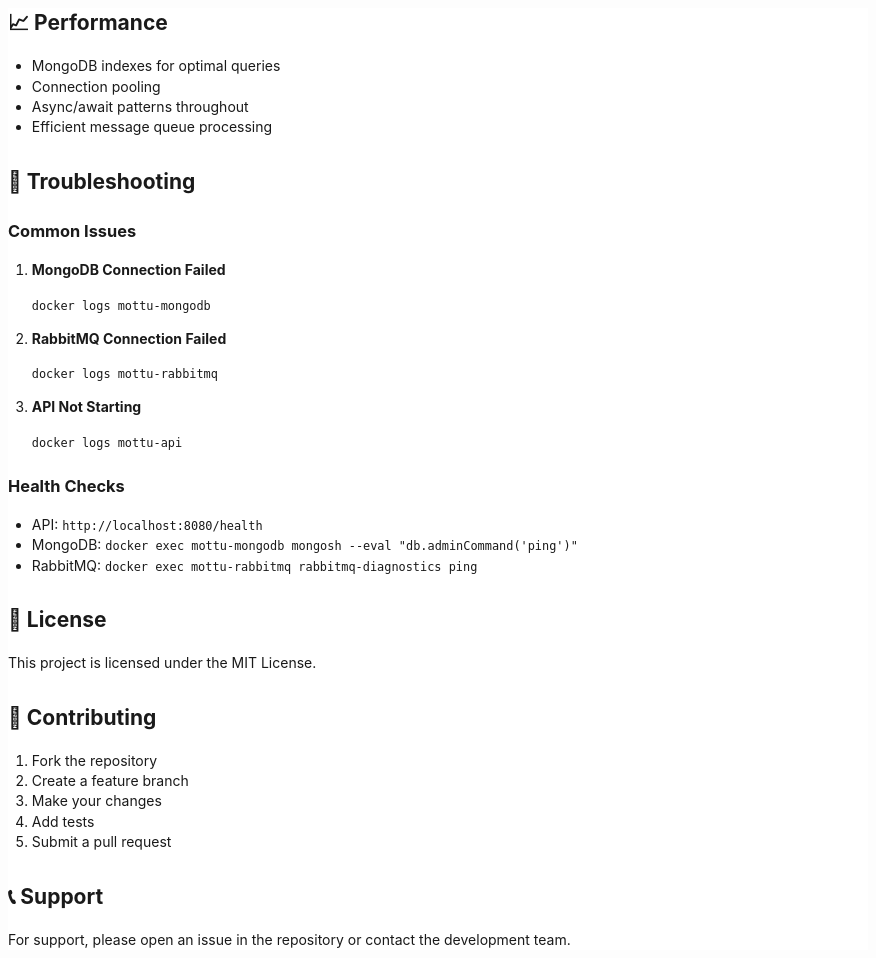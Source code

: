 ## 📈 Performance

- MongoDB indexes for optimal queries
- Connection pooling
- Async/await patterns throughout
- Efficient message queue processing

## 🐛 Troubleshooting

### Common Issues

1. **MongoDB Connection Failed**
   ```bash
   docker logs mottu-mongodb
   ```

2. **RabbitMQ Connection Failed**
   ```bash
   docker logs mottu-rabbitmq
   ```

3. **API Not Starting**
   ```bash
   docker logs mottu-api
   ```

### Health Checks

- API: `http://localhost:8080/health`
- MongoDB: `docker exec mottu-mongodb mongosh --eval "db.adminCommand('ping')"`
- RabbitMQ: `docker exec mottu-rabbitmq rabbitmq-diagnostics ping`

## 📝 License

This project is licensed under the MIT License.

## 🤝 Contributing

1. Fork the repository
2. Create a feature branch
3. Make your changes
4. Add tests
5. Submit a pull request

## 📞 Support

For support, please open an issue in the repository or contact the development team.